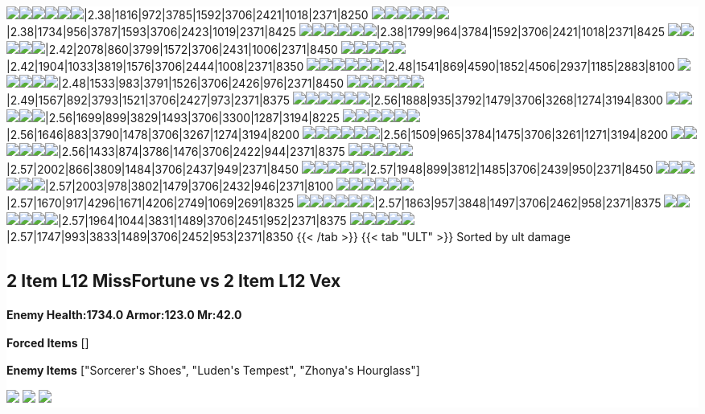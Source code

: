 ![](/item/6672.png)![](/item/3179.png)![](/item/1001.png)![](/item/1053.png)![](/item/1055.png)![](/item/1038.png)|2.38|1816|972|3785|1592|3706|2421|1018|2371|8250
![](/item/6672.png)![](/item/3508.png)![](/item/1001.png)![](/item/1053.png)![](/item/1055.png)![](/item/1037.png)|2.38|1734|956|3787|1593|3706|2423|1019|2371|8425
![](/item/6672.png)![](/item/3004.png)![](/item/1001.png)![](/item/1053.png)![](/item/1055.png)![](/item/1037.png)|2.38|1799|964|3784|1592|3706|2421|1018|2371|8425
![](/item/6691.png)![](/item/3004.png)![](/item/1053.png)![](/item/1055.png)![](/item/3006.png)|2.42|2078|860|3799|1572|3706|2431|1006|2371|8450
![](/item/6676.png)![](/item/3153.png)![](/item/1001.png)![](/item/1055.png)![](/item/1038.png)|2.42|1904|1033|3819|1576|3706|2444|1008|2371|8350
![](/item/6672.png)![](/item/3071.png)![](/item/1001.png)![](/item/1053.png)![](/item/1055.png)![](/item/1036.png)|2.48|1541|869|4590|1852|4506|2937|1185|2883|8100
![](/item/6672.png)![](/item/3095.png)![](/item/1053.png)![](/item/1055.png)![](/item/3006.png)|2.48|1533|983|3791|1526|3706|2426|976|2371|8450
![](/item/6672.png)![](/item/3046.png)![](/item/1053.png)![](/item/1055.png)![](/item/1037.png)![](/item/1036.png)|2.49|1567|892|3793|1521|3706|2427|973|2371|8375
![](/item/6691.png)![](/item/3091.png)![](/item/1001.png)![](/item/1053.png)![](/item/1055.png)![](/item/1036.png)|2.56|1888|935|3792|1479|3706|3268|1274|3194|8300
![](/item/3074.png)![](/item/3091.png)![](/item/1001.png)![](/item/1055.png)![](/item/1037.png)|2.56|1699|899|3829|1493|3706|3300|1287|3194|8225
![](/item/6696.png)![](/item/3091.png)![](/item/1001.png)![](/item/1053.png)![](/item/1055.png)![](/item/1036.png)|2.56|1646|883|3790|1478|3706|3267|1274|3194|8200
![](/item/3087.png)![](/item/3091.png)![](/item/1001.png)![](/item/1053.png)![](/item/1055.png)![](/item/1036.png)|2.56|1509|965|3784|1475|3706|3261|1271|3194|8200
![](/item/6672.png)![](/item/3085.png)![](/item/1053.png)![](/item/1055.png)![](/item/1037.png)![](/item/1036.png)|2.56|1433|874|3786|1476|3706|2422|944|2371|8375
![](/item/6676.png)![](/item/6696.png)![](/item/1053.png)![](/item/1055.png)![](/item/3006.png)|2.57|2002|866|3809|1484|3706|2437|949|2371|8450
![](/item/6696.png)![](/item/3033.png)![](/item/1053.png)![](/item/1055.png)![](/item/3006.png)|2.57|1948|899|3812|1485|3706|2439|950|2371|8450
![](/item/6691.png)![](/item/3087.png)![](/item/1001.png)![](/item/1053.png)![](/item/1055.png)![](/item/1036.png)|2.57|2003|978|3802|1479|3706|2432|946|2371|8100
![](/item/6672.png)![](/item/6609.png)![](/item/1001.png)![](/item/1053.png)![](/item/1055.png)![](/item/1037.png)|2.57|1670|917|4296|1671|4206|2749|1069|2691|8325
![](/item/3074.png)![](/item/3087.png)![](/item/1001.png)![](/item/1055.png)![](/item/1037.png)![](/item/1036.png)|2.57|1863|957|3848|1497|3706|2462|958|2371|8375
![](/item/6691.png)![](/item/3153.png)![](/item/1001.png)![](/item/1055.png)![](/item/1037.png)![](/item/1036.png)|2.57|1964|1044|3831|1489|3706|2451|952|2371|8375
![](/item/6696.png)![](/item/3153.png)![](/item/1001.png)![](/item/1055.png)![](/item/1038.png)|2.57|1747|993|3833|1489|3706|2452|953|2371|8350
{{< /tab >}}
{{< tab "ULT" >}}
Sorted by ult damage
## 2 Item L12 MissFortune vs 2 Item L12 Vex

**Enemy Health:1734.0 Armor:123.0 Mr:42.0**


**Forced Items** []








**Enemy Items** ["Sorcerer's Shoes", "Luden's Tempest", "Zhonya's Hourglass"]





![](/item/3020.png)
![](/item/6655.png)
![](/item/3157.png)
